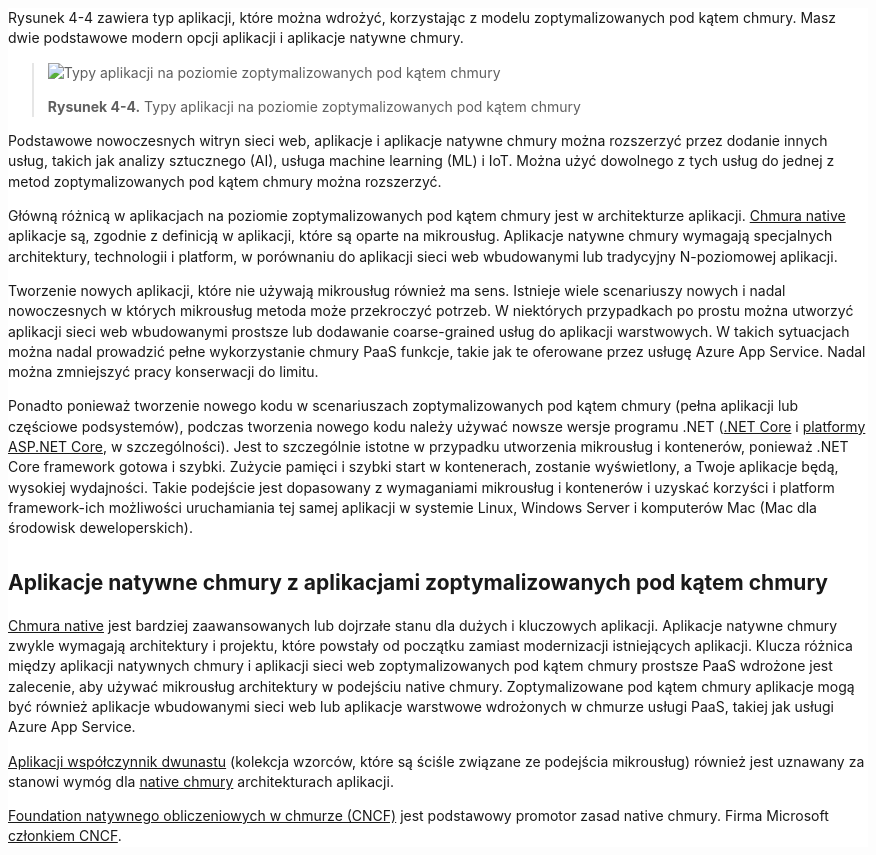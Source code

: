 Rysunek 4-4 zawiera typ aplikacji, które można wdrożyć, korzystając z modelu zoptymalizowanych pod kątem chmury. Masz dwie podstawowe modern opcji aplikacji i aplikacje natywne chmury.

> ![Typy aplikacji na poziomie zoptymalizowanych pod kątem chmury](./media/image4.png)
>
> **Rysunek 4-4.** Typy aplikacji na poziomie zoptymalizowanych pod kątem chmury

Podstawowe nowoczesnych witryn sieci web, aplikacje i aplikacje natywne chmury można rozszerzyć przez dodanie innych usług, takich jak analizy sztucznego (AI), usługa machine learning (ML) i IoT. Można użyć dowolnego z tych usług do jednej z metod zoptymalizowanych pod kątem chmury można rozszerzyć.

Główną różnicą w aplikacjach na poziomie zoptymalizowanych pod kątem chmury jest w architekturze aplikacji. [Chmura native](https://www.gartner.com/doc/3738117/comparing-leading-cloudnative-application-platforms) aplikacje są, zgodnie z definicją w aplikacji, które są oparte na mikrousług. Aplikacje natywne chmury wymagają specjalnych architektury, technologii i platform, w porównaniu do aplikacji sieci web wbudowanymi lub tradycyjny N-poziomowej aplikacji.

Tworzenie nowych aplikacji, które nie używają mikrousług również ma sens. Istnieje wiele scenariuszy nowych i nadal nowoczesnych w których mikrousług metoda może przekroczyć potrzeb. W niektórych przypadkach po prostu można utworzyć aplikacji sieci web wbudowanymi prostsze lub dodawanie coarse-grained usług do aplikacji warstwowych. W takich sytuacjach można nadal prowadzić pełne wykorzystanie chmury PaaS funkcje, takie jak te oferowane przez usługę Azure App Service. Nadal można zmniejszyć pracy konserwacji do limitu.

Ponadto ponieważ tworzenie nowego kodu w scenariuszach zoptymalizowanych pod kątem chmury (pełna aplikacji lub częściowe podsystemów), podczas tworzenia nowego kodu należy używać nowsze wersje programu .NET ([.NET Core](../../../core/index.md) i [platformy ASP.NET Core](/aspnet/core/), w szczególności). Jest to szczególnie istotne w przypadku utworzenia mikrousług i kontenerów, ponieważ .NET Core framework gotowa i szybki. Zużycie pamięci i szybki start w kontenerach, zostanie wyświetlony, a Twoje aplikacje będą, wysokiej wydajności. Takie podejście jest dopasowany z wymaganiami mikrousług i kontenerów i uzyskać korzyści i platform framework-ich możliwości uruchamiania tej samej aplikacji w systemie Linux, Windows Server i komputerów Mac (Mac dla środowisk deweloperskich).

## <a name="cloud-native-applications-with-cloud-optimized-applications"></a>Aplikacje natywne chmury z aplikacjami zoptymalizowanych pod kątem chmury

[Chmura native](https://www.gartner.com/doc/3181919/architect-design-cloudnative-applications) jest bardziej zaawansowanych lub dojrzałe stanu dla dużych i kluczowych aplikacji. Aplikacje natywne chmury zwykle wymagają architektury i projektu, które powstały od początku zamiast modernizacji istniejących aplikacji. Klucza różnica między aplikacji natywnych chmury i aplikacji sieci web zoptymalizowanych pod kątem chmury prostsze PaaS wdrożone jest zalecenie, aby używać mikrousług architektury w podejściu native chmury. Zoptymalizowane pod kątem chmury aplikacje mogą być również aplikacje wbudowanymi sieci web lub aplikacje warstwowe wdrożonych w chmurze usługi PaaS, takiej jak usługi Azure App Service.

[Aplikacji współczynnik dwunastu](https://12factor.net/) (kolekcja wzorców, które są ściśle związane ze podejścia mikrousług) również jest uznawany za stanowi wymóg dla [native chmury](https://www.gartner.com/doc/3738117/comparing-leading-cloudnative-application-platforms) architekturach aplikacji.

[Foundation natywnego obliczeniowych w chmurze (CNCF)](https://www.cncf.io/) jest podstawowy promotor zasad native chmury. Firma Microsoft [członkiem CNCF](https://azure.microsoft.com/blog/announcing-cncf/).
